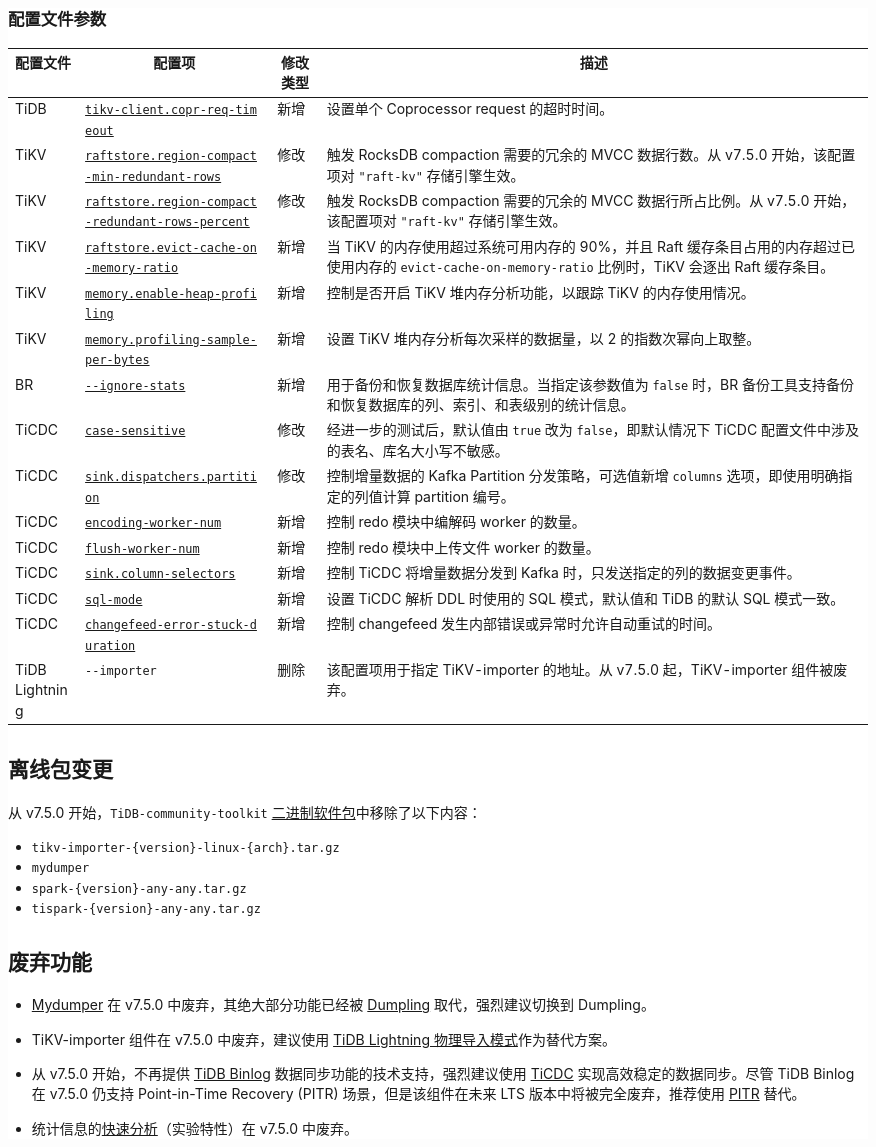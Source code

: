### 配置文件参数

| 配置文件 | 配置项 | 修改类型 | 描述 |
| -------- | -------- | -------- | -------- |
| TiDB | [`tikv-client.copr-req-timeout`](/tidb-configuration-file.md#copr-req-timeout-从-v750-版本开始引入) | 新增 | 设置单个 Coprocessor request 的超时时间。|
| TiKV | [`raftstore.region-compact-min-redundant-rows`](/tikv-configuration-file.md#region-compact-min-redundant-rows-从-v710-版本开始引入) | 修改 | 触发 RocksDB compaction 需要的冗余的 MVCC 数据行数。从 v7.5.0 开始，该配置项对 `"raft-kv"` 存储引擎生效。|
| TiKV | [`raftstore.region-compact-redundant-rows-percent`](/tikv-configuration-file.md#region-compact-redundant-rows-percent-从-v710-版本开始引入) | 修改 | 触发 RocksDB compaction 需要的冗余的 MVCC 数据行所占比例。从 v7.5.0 开始，该配置项对 `"raft-kv"` 存储引擎生效。 |
| TiKV | [`raftstore.evict-cache-on-memory-ratio`](/tikv-configuration-file.md#evict-cache-on-memory-ratio-从-v750-版本开始引入) | 新增 | 当 TiKV 的内存使用超过系统可用内存的 90%，并且 Raft 缓存条目占用的内存超过已使用内存的 `evict-cache-on-memory-ratio` 比例时，TiKV 会逐出 Raft 缓存条目。 |
| TiKV | [`memory.enable-heap-profiling`](/tikv-configuration-file.md#enable-heap-profiling-从-v750-版本开始引入) | 新增 | 控制是否开启 TiKV 堆内存分析功能，以跟踪 TiKV 的内存使用情况。 |
| TiKV | [`memory.profiling-sample-per-bytes`](/tikv-configuration-file.md#profiling-sample-per-bytes-从-v750-版本开始引入) | 新增 | 设置 TiKV 堆内存分析每次采样的数据量，以 2 的指数次幂向上取整。 |
| BR | [`--ignore-stats`](/br/br-snapshot-manual.md#备份统计信息) | 新增 | 用于备份和恢复数据库统计信息。当指定该参数值为 `false` 时，BR 备份工具支持备份和恢复数据库的列、索引、和表级别的统计信息。 |
| TiCDC | [`case-sensitive`](/ticdc/ticdc-changefeed-config.md) | 修改 | 经进一步的测试后，默认值由 `true` 改为 `false`，即默认情况下 TiCDC 配置文件中涉及的表名、库名大小写不敏感。 |
| TiCDC | [`sink.dispatchers.partition`](/ticdc/ticdc-changefeed-config.md) | 修改 | 控制增量数据的 Kafka Partition 分发策略，可选值新增 `columns` 选项，即使用明确指定的列值计算 partition 编号。 |
| TiCDC | [`encoding-worker-num`](/ticdc/ticdc-changefeed-config.md) | 新增 | 控制 redo 模块中编解码 worker 的数量。 |
| TiCDC | [`flush-worker-num`](/ticdc/ticdc-changefeed-config.md) | 新增 | 控制 redo 模块中上传文件 worker 的数量。 |
| TiCDC | [`sink.column-selectors`](/ticdc/ticdc-changefeed-config.md) | 新增 | 控制 TiCDC 将增量数据分发到 Kafka 时，只发送指定的列的数据变更事件。 |
| TiCDC | [`sql-mode`](/ticdc/ticdc-changefeed-config.md) | 新增 | 设置 TiCDC 解析 DDL 时使用的 SQL 模式，默认值和 TiDB 的默认 SQL 模式一致。 |
| TiCDC | [`changefeed-error-stuck-duration`](/ticdc/ticdc-changefeed-config.md) | 新增 | 控制 changefeed 发生内部错误或异常时允许自动重试的时间。 |
| TiDB Lightning | `--importer` | 删除 | 该配置项用于指定 TiKV-importer 的地址。从 v7.5.0 起，TiKV-importer 组件被废弃。 |

## 离线包变更

从 v7.5.0 开始，`TiDB-community-toolkit` [二进制软件包](/binary-package.md)中移除了以下内容：

- `tikv-importer-{version}-linux-{arch}.tar.gz`
- `mydumper`
- `spark-{version}-any-any.tar.gz`
- `tispark-{version}-any-any.tar.gz`

## 废弃功能

* [Mydumper](https://docs.pingcap.com/zh/tidb/v4.0/mydumper-overview) 在 v7.5.0 中废弃，其绝大部分功能已经被 [Dumpling](/dumpling-overview.md) 取代，强烈建议切换到 Dumpling。

* TiKV-importer 组件在 v7.5.0 中废弃，建议使用 [TiDB Lightning 物理导入模式](/tidb-lightning/tidb-lightning-physical-import-mode.md)作为替代方案。

* 从 v7.5.0 开始，不再提供 [TiDB Binlog](/tidb-binlog/tidb-binlog-overview.md) 数据同步功能的技术支持，强烈建议使用 [TiCDC](/ticdc/ticdc-overview.md) 实现高效稳定的数据同步。尽管 TiDB Binlog 在 v7.5.0 仍支持 Point-in-Time Recovery (PITR) 场景，但是该组件在未来 LTS 版本中将被完全废弃，推荐使用 [PITR](/br/br-pitr-guide.md) 替代。

* 统计信息的[快速分析](/system-variables.md#tidb_enable_fast_analyze)（实验特性）在 v7.5.0 中废弃。
